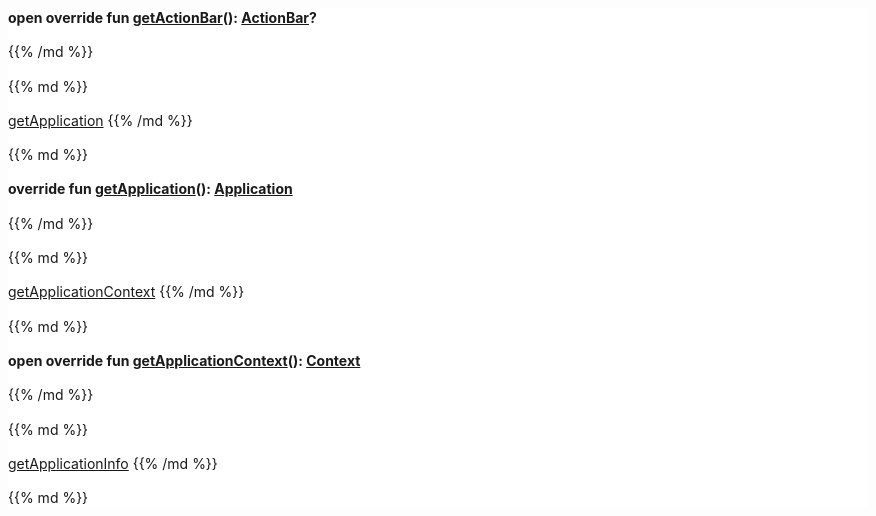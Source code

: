   
<b>open override fun [getActionBar](https://developer.android.com/reference/kotlin/android/app/Activity.html#getactionbar)(): [ActionBar](https://developer.android.com/reference/kotlin/android/app/ActionBar.html)?</b>  



{{% /md %}}
</td>
</tr>

<tr>
<td>
{{% md %}}

[getApplication](https://developer.android.com/reference/kotlin/android/app/Activity.html#getapplication)
{{% /md %}}
</td>
<td>
{{% md %}}

  
<b>override fun [getApplication](https://developer.android.com/reference/kotlin/android/app/Activity.html#getapplication)(): [Application](https://developer.android.com/reference/kotlin/android/app/Application.html)</b>  



{{% /md %}}
</td>
</tr>

<tr>
<td>
{{% md %}}

[getApplicationContext](https://developer.android.com/reference/kotlin/android/content/ContextWrapper.html#getapplicationcontext)
{{% /md %}}
</td>
<td>
{{% md %}}

  
<b>open override fun [getApplicationContext](https://developer.android.com/reference/kotlin/android/content/ContextWrapper.html#getapplicationcontext)(): [Context](https://developer.android.com/reference/kotlin/android/content/Context.html)</b>  



{{% /md %}}
</td>
</tr>

<tr>
<td>
{{% md %}}

[getApplicationInfo](https://developer.android.com/reference/kotlin/android/content/ContextWrapper.html#getapplicationinfo)
{{% /md %}}
</td>
<td>
{{% md %}}
